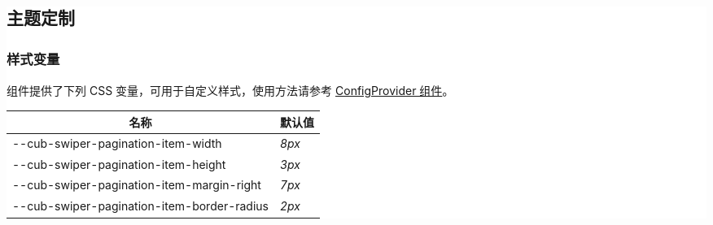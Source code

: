 ## 主题定制

### 样式变量

组件提供了下列 CSS 变量，可用于自定义样式，使用方法请参考 [ConfigProvider 组件](#/zh-CN/component/configprovider)。

| 名称                                       | 默认值 |
| ------------------------------------------ | ------ |
| --cub-swiper-pagination-item-width         | _8px_  |
| --cub-swiper-pagination-item-height        | _3px_  |
| --cub-swiper-pagination-item-margin-right  | _7px_  |
| --cub-swiper-pagination-item-border-radius | _2px_  |
